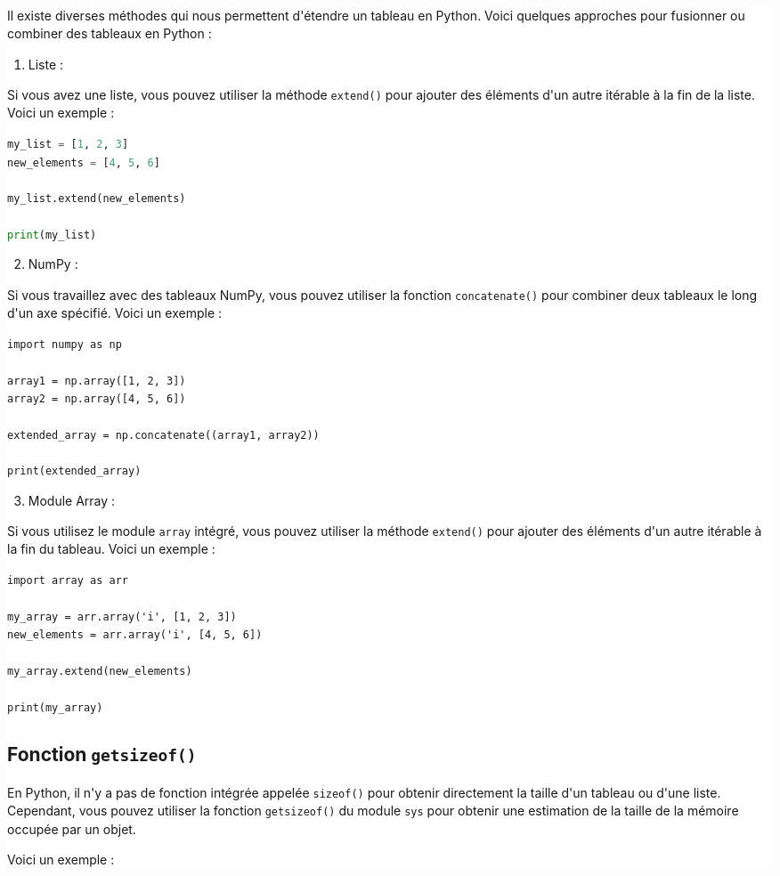 Il existe diverses méthodes qui nous permettent d'étendre un tableau en Python. Voici quelques approches pour fusionner ou combiner des tableaux en Python :

1. Liste :

Si vous avez une liste, vous pouvez utiliser la méthode `extend()` pour ajouter des éléments d'un autre itérable à la fin de la liste. Voici un exemple :

```python
my_list = [1, 2, 3]
new_elements = [4, 5, 6]

my_list.extend(new_elements)

print(my_list)
```

2. NumPy :

Si vous travaillez avec des tableaux NumPy, vous pouvez utiliser la fonction `concatenate()` pour combiner deux tableaux le long d'un axe spécifié. Voici un exemple :

```python3
import numpy as np

array1 = np.array([1, 2, 3])
array2 = np.array([4, 5, 6])

extended_array = np.concatenate((array1, array2))

print(extended_array)
```

3. Module Array :

Si vous utilisez le module `array` intégré, vous pouvez utiliser la méthode `extend()` pour ajouter des éléments d'un autre itérable à la fin du tableau. Voici un exemple :

```python3
import array as arr

my_array = arr.array('i', [1, 2, 3])
new_elements = arr.array('i', [4, 5, 6])

my_array.extend(new_elements)

print(my_array)
```

## Fonction `getsizeof()`

En Python, il n'y a pas de fonction intégrée appelée `sizeof()` pour obtenir directement la taille d'un tableau ou d'une liste. Cependant, vous pouvez utiliser la fonction `getsizeof()` du module `sys` pour obtenir une estimation de la taille de la mémoire occupée par un objet.

Voici un exemple :
